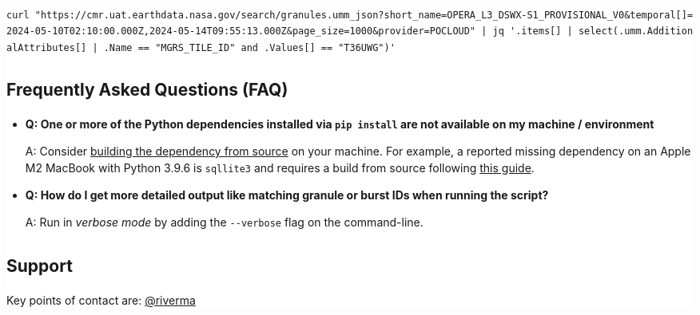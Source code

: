   ```
  curl "https://cmr.uat.earthdata.nasa.gov/search/granules.umm_json?short_name=OPERA_L3_DSWX-S1_PROVISIONAL_V0&temporal[]=2024-05-10T02:10:00.000Z,2024-05-14T09:55:13.000Z&page_size=1000&provider=POCLOUD" | jq '.items[] | select(.umm.AdditionalAttributes[] | .Name == "MGRS_TILE_ID" and .Values[] == "T36UWG")'
  ```

## Frequently Asked Questions (FAQ)

- **Q: One or more of the Python dependencies installed via `pip install` are not available on my machine / environment**
  
  A: Consider [building the dependency from source](https://devguide.python.org/getting-started/setup-building/) on your machine. For example, a reported missing dependency on an Apple M2 MacBook with Python 3.9.6 is `sqllite3` and requires a build from source following [this guide](https://til.simonwillison.net/sqlite/build-specific-sqlite-pysqlite-macos).

- **Q: How do I get more detailed output like matching granule or burst IDs when running the script?**
  
  A: Run in *verbose mode* by adding the `--verbose` flag on the command-line.

## Support

Key points of contact are: [@riverma](https://github.com/riverma)
